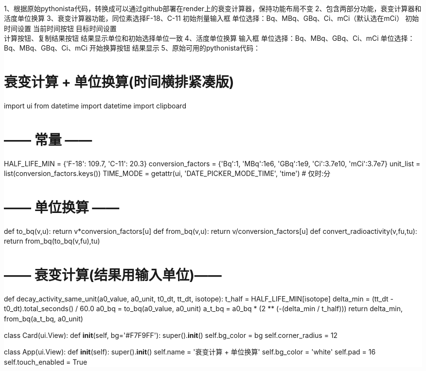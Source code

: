 1、根据原始pythonista代码，转换成可以通过github部署在render上的衰变计算器，保持功能布局不变
2、包含两部分功能，衰变计算器和活度单位换算
3、衰变计算器功能，同位素选择F-18、C-11
    初始剂量输入框  单位选择：Bq、MBq、GBq、Ci、mCi（默认选在mCi）
    初始时间设置  当前时间按钮
    目标时间设置  
    计算按钮、复制结果按钮
    结果显示单位和初始选择单位一致
4、活度单位换算
    输入框
    单位选择：Bq、MBq、GBq、Ci、mCi
    单位选择：Bq、MBq、GBq、Ci、mCi
    开始换算按钮
    结果显示
5、原始可用的pythonista代码：
# 衰变计算 + 单位换算(时间横排紧凑版)
import ui
from datetime import datetime
import clipboard

# —— 常量 ——
HALF_LIFE_MIN = {'F-18': 109.7, 'C-11': 20.3}
conversion_factors = {'Bq':1, 'MBq':1e6, 'GBq':1e9, 'Ci':3.7e10, 'mCi':3.7e7}
unit_list = list(conversion_factors.keys())
TIME_MODE = getattr(ui, 'DATE_PICKER_MODE_TIME', 'time')  # 仅时:分

# —— 单位换算 ——
def to_bq(v,u): return v*conversion_factors[u]
def from_bq(v,u): return v/conversion_factors[u]
def convert_radioactivity(v,fu,tu): return from_bq(to_bq(v,fu),tu)

# —— 衰变计算(结果用输入单位)——
def decay_activity_same_unit(a0_value, a0_unit, t0_dt, tt_dt, isotope):
    t_half = HALF_LIFE_MIN[isotope]
    delta_min = (tt_dt - t0_dt).total_seconds() / 60.0
    a0_bq = to_bq(a0_value, a0_unit)
    a_t_bq = a0_bq * (2 ** (-(delta_min / t_half)))
    return delta_min, from_bq(a_t_bq, a0_unit)

class Card(ui.View):
    def __init__(self, bg='#F7F9FF'):
        super().__init__()
        self.bg_color = bg
        self.corner_radius = 12

class App(ui.View):
    def __init__(self):
        super().__init__()
        self.name = '衰变计算 + 单位换算'
        self.bg_color = 'white'
        self.pad = 16
        self.touch_enabled = True
